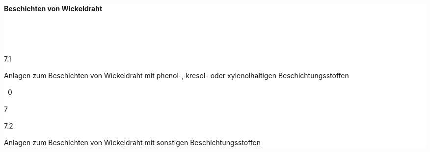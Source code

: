 <span style=";font-weight:bold">Beschichten von Wickeldraht</span>

</td>

<td style="border-right: 0.5pt solid ; " align="center" valign="top" charoff="50">

 

</td>

<td style align="center" valign="top" charoff="50">

 

</td>

</tr>

<tr>

<td style align="left" valign="top" charoff="50">

7.1

</td>

<td style="border-right: 0.5pt solid ; " align="left" valign="top" charoff="50">

Anlagen zum Beschichten von Wickeldraht mit phenol-, kresol- oder
xylenolhaltigen Beschichtungsstoffen

</td>

<td style="border-right: 0.5pt solid ; " align="center" valign="top" charoff="50">

  
  
  0

</td>

<td style align="center" valign="top" charoff="50">

  
  
7

</td>

</tr>

<tr>

<td style align="left" valign="top" charoff="50">

7.2

</td>

<td style="border-right: 0.5pt solid ; " align="left" valign="top" charoff="50">

Anlagen zum Beschichten von Wickeldraht mit sonstigen
Beschichtungsstoffen

</td>

<td style="border-right: 0.5pt solid ; " align="center" valign="top" charoff="50">

